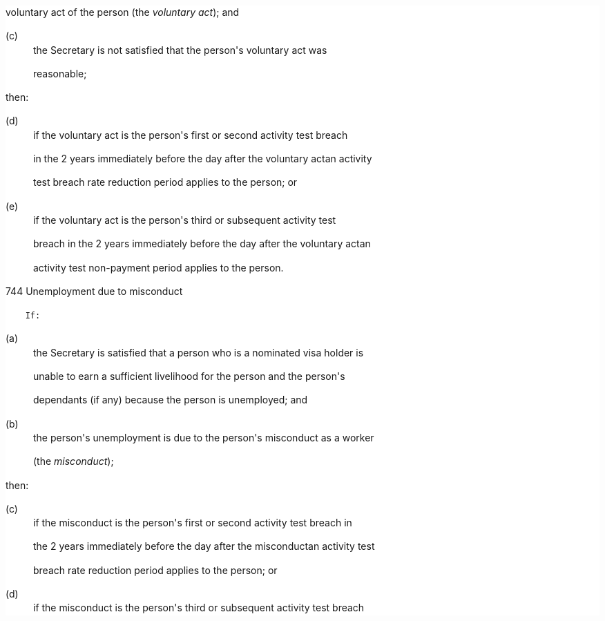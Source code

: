voluntary act of the person (the _voluntary act_); and</dd>

<dt>(c)</dt><dd>the Secretary is not satisfied that the person's voluntary act was

reasonable;

</dd>

</dl></dl></dl>

then:

<dl compact=""><dl compact=""><dl compact="">

<dt>(d)</dt><dd>if the voluntary act is the person's first or second activity test breach

in the 2 years immediately before the day after the voluntary act&#151;an activity

test breach rate reduction period applies to the person; or</dd>

<dt>(e)</dt><dd>if the voluntary act is the person's third or subsequent activity test

breach in the 2 years immediately before the day after the voluntary act&#151;an

activity test non-payment period applies to the person.

</dd>

</dl></dl></dl>

744  Unemployment due to misconduct

<dl compact=""><dl compact="">

		If:

 </dl></dl>

<dl compact=""><dl compact=""><dl compact="">

<dt>(a)</dt><dd>the Secretary is satisfied that a person who is a nominated visa holder is

unable to earn a sufficient livelihood for the person and the person's

dependants (if any) because the person is unemployed; and</dd>

<dt>(b)</dt><dd>the person's unemployment is due to the person's misconduct as a worker

(the _misconduct_);

</dd>

</dl></dl></dl>

then:

<dl compact=""><dl compact=""><dl compact="">

<dt>(c)</dt><dd>if the misconduct is the person's first or second activity test breach in

the 2 years immediately before the day after the misconduct&#151;an activity test

breach rate reduction period applies to the person; or</dd>

<dt>(d)</dt><dd>if the misconduct is the person's third or subsequent activity test breach
